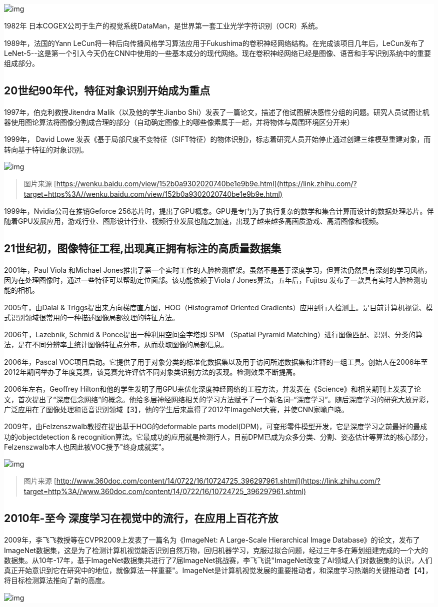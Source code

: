 ![img](https://pic2.zhimg.com/80/v2-0cd407e1f47871ec4d514b6dc7c7ff19_720w.webp)

1982年 日本COGEX公司于生产的视觉系统DataMan，是世界第一套工业光学字符识别（OCR）系统。

1989年，法国的Yann LeCun将一种后向传播风格学习算法应用于Fukushima的卷积神经网络结构。在完成该项目几年后，LeCun发布了LeNet-5--这是第一个引入今天仍在CNN中使用的一些基本成分的现代网络。现在卷积神经网络已经是图像、语音和手写识别系统中的重要组成部分。

## **20世纪90年代，特征对象识别开始成为重点**

1997年，伯克利教授Jitendra Malik（以及他的学生Jianbo Shi）发表了一篇论文，描述了他试图解决感性分组的问题。研究人员试图让机器使用图论算法将图像分割成合理的部分（自动确定图像上的哪些像素属于一起，并将物体与周围环境区分开来）

1999年， David Lowe 发表《基于局部尺度不变特征（SIFT特征）的物体识别》，标志着研究人员开始停止通过创建三维模型重建对象，而转向基于特征的对象识别。

![img](https://pic2.zhimg.com/80/v2-a95479b4dde8cae49e96b1ec2b9db135_720w.webp)

> 图片来源 [https://wenku.baidu.com/view/152b0a9302020740be1e9b9e.html](https://link.zhihu.com/?target=https%3A//wenku.baidu.com/view/152b0a9302020740be1e9b9e.html)

1999年，Nvidia公司在推销Geforce 256芯片时，提出了GPU概念。GPU是专门为了执行复杂的数学和集合计算而设计的数据处理芯片。伴随着GPU发展应用，游戏行业、图形设计行业、视频行业发展也随之加速，出现了越来越多高画质游戏、高清图像和视频。

## **21世纪初，图像特征工程,出现真正拥有标注的高质量数据集**

2001年，Paul Viola 和Michael Jones推出了第一个实时工作的人脸检测框架。虽然不是基于深度学习，但算法仍然具有深刻的学习风格，因为在处理图像时，通过一些特征可以帮助定位面部。该功能依赖于Viola / Jones算法，五年后，Fujitsu 发布了一款具有实时人脸检测功能的相机。

2005年，由Dalal & Triggs提出来方向梯度直方图，HOG（Histogramof Oriented Gradients）应用到行人检测上。是目前计算机视觉、模式识别领域很常用的一种描述图像局部纹理的特征方法。

2006年，Lazebnik, Schmid & Ponce提出一种利用空间金字塔即 SPM （Spatial Pyramid Matching）进行图像匹配、识别、分类的算法，是在不同分辨率上统计图像特征点分布，从而获取图像的局部信息。

2006年，Pascal VOC项目启动。它提供了用于对象分类的标准化数据集以及用于访问所述数据集和注释的一组工具。创始人在2006年至2012年期间举办了年度竞赛，该竞赛允许评估不同对象类识别方法的表现。检测效果不断提高。

2006年左右，Geoffrey Hilton和他的学生发明了用GPU来优化深度神经网络的工程方法，并发表在《Science》和相关期刊上发表了论文，首次提出了“深度信念网络”的概念。他给多层神经网络相关的学习方法赋予了一个新名词–“深度学习”。随后深度学习的研究大放异彩，广泛应用在了图像处理和语音识别领域【3】，他的学生后来赢得了2012年ImageNet大赛，并使CNN家喻户晓。

2009年，由Felzenszwalb教授在提出基于HOG的deformable parts model(DPM)，可变形零件模型开发，它是深度学习之前最好的最成功的objectdetection & recognition算法。它最成功的应用就是检测行人，目前DPM已成为众多分类、分割、姿态估计等算法的核心部分，Felzenszwalb本人也因此被VOC授予"终身成就奖"。

![img](https://pic2.zhimg.com/80/v2-27dbf54f9a9a0db131618fa288a7d85d_720w.webp)

> 图片来源 [http://www.360doc.com/content/14/0722/16/10724725_396297961.shtml](https://link.zhihu.com/?target=http%3A//www.360doc.com/content/14/0722/16/10724725_396297961.shtml)

## **2010年-至今 深度学习在视觉中的流行，在应用上百花齐放**

2009年，李飞飞教授等在CVPR2009上发表了一篇名为《ImageNet: A Large-Scale Hierarchical Image Database》的论文，发布了ImageNet数据集，这是为了检测计算机视觉能否识别自然万物，回归机器学习，克服过拟合问题，经过三年多在筹划组建完成的一个大的数据集。从10年-17年，基于ImageNet数据集共进行了7届ImageNet挑战赛，李飞飞说"ImageNet改变了AI领域人们对数据集的认识，人们真正开始意识到它在研究中的地位，就像算法一样重要"。ImageNet是计算机视觉发展的重要推动者，和深度学习热潮的关键推动者【4】，将目标检测算法推向了新的高度。

![img](https://pic2.zhimg.com/80/v2-d61843e9d089eae746c46aff69e2f631_720w.webp)
